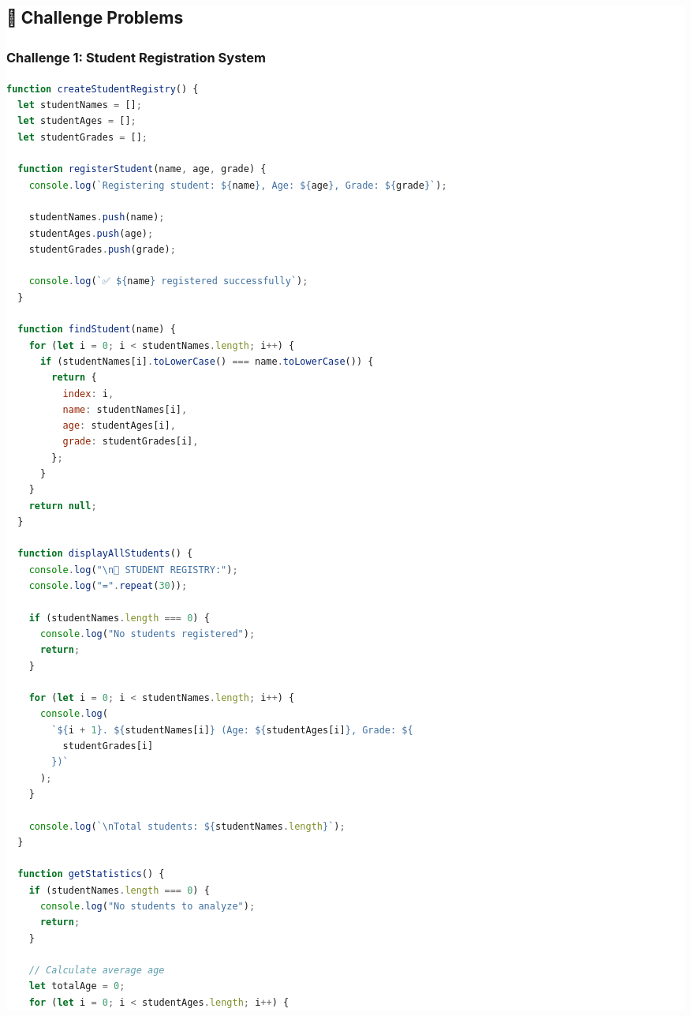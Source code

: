 ## 🧪 Challenge Problems

### Challenge 1: Student Registration System

```javascript
function createStudentRegistry() {
  let studentNames = [];
  let studentAges = [];
  let studentGrades = [];

  function registerStudent(name, age, grade) {
    console.log(`Registering student: ${name}, Age: ${age}, Grade: ${grade}`);

    studentNames.push(name);
    studentAges.push(age);
    studentGrades.push(grade);

    console.log(`✅ ${name} registered successfully`);
  }

  function findStudent(name) {
    for (let i = 0; i < studentNames.length; i++) {
      if (studentNames[i].toLowerCase() === name.toLowerCase()) {
        return {
          index: i,
          name: studentNames[i],
          age: studentAges[i],
          grade: studentGrades[i],
        };
      }
    }
    return null;
  }

  function displayAllStudents() {
    console.log("\n👥 STUDENT REGISTRY:");
    console.log("=".repeat(30));

    if (studentNames.length === 0) {
      console.log("No students registered");
      return;
    }

    for (let i = 0; i < studentNames.length; i++) {
      console.log(
        `${i + 1}. ${studentNames[i]} (Age: ${studentAges[i]}, Grade: ${
          studentGrades[i]
        })`
      );
    }

    console.log(`\nTotal students: ${studentNames.length}`);
  }

  function getStatistics() {
    if (studentNames.length === 0) {
      console.log("No students to analyze");
      return;
    }

    // Calculate average age
    let totalAge = 0;
    for (let i = 0; i < studentAges.length; i++) {
```
